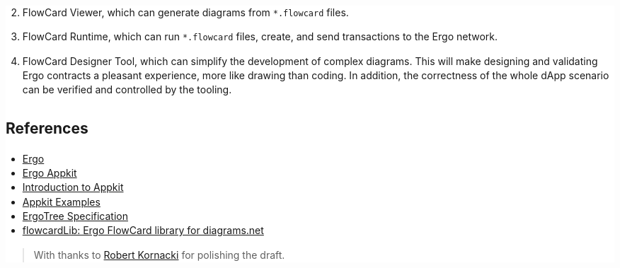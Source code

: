 2) FlowCard Viewer, which can generate diagrams from `*.flowcard` files.

3) FlowCard Runtime, which can run `*.flowcard` files, create, and send transactions to the Ergo network.

4) FlowCard Designer Tool, which can simplify the development of complex diagrams. This will make designing and validating Ergo contracts a pleasant experience, more like drawing than coding. In addition, the correctness of the whole dApp scenario can be verified and controlled by the tooling.

## References

- [Ergo](https://ergoplatform.org/)
- [Ergo Appkit](https://github.com/ergoplatform/ergo-appkit)
- [Introduction to Appkit](https://ergoplatform.org/en/blog/2019_12_03_top5/)
- [Appkit Examples](https://github.com/aslesarenko/ergo-appkit-examples)
- [ErgoTree Specification](https://ergoplatform.org/docs/ErgoTree.pdf)
- [flowcardLib: Ergo FlowCard library for diagrams.net](https://github.com/lucagdangelo/flowcardLib)

> With thanks to [Robert Kornacki](https://github.com/robkorn) for polishing the draft.
